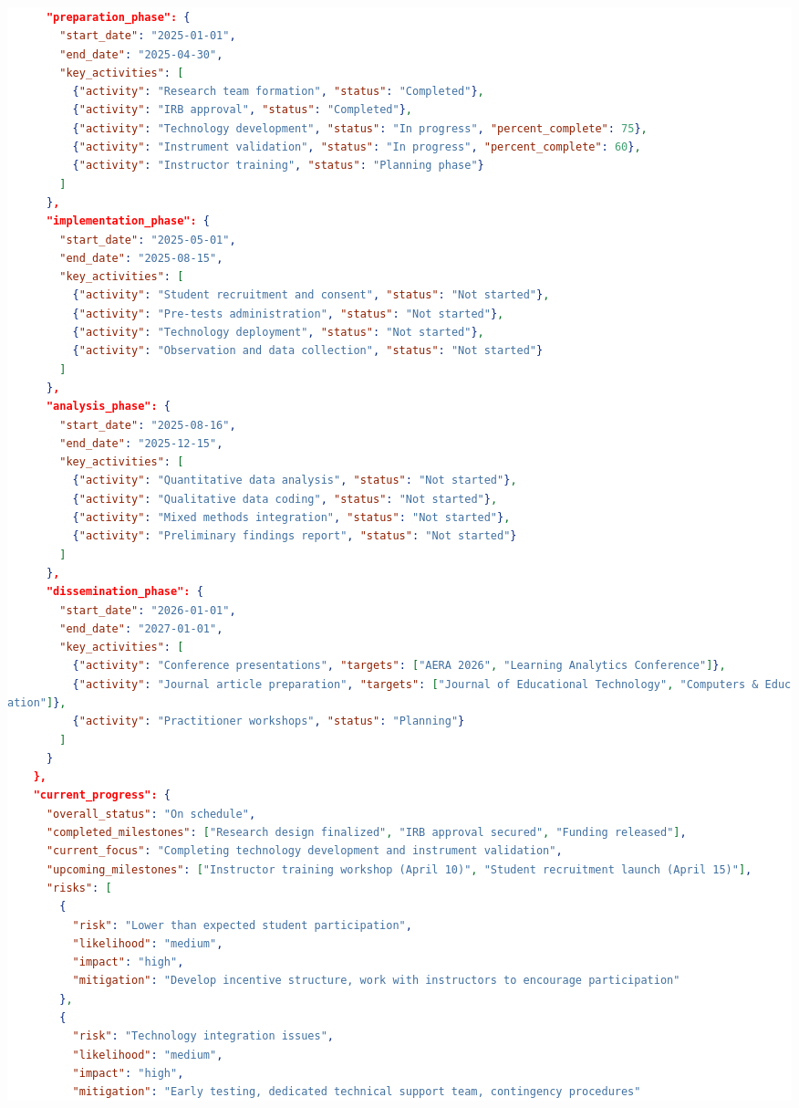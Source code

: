```json
      "preparation_phase": {
        "start_date": "2025-01-01",
        "end_date": "2025-04-30",
        "key_activities": [
          {"activity": "Research team formation", "status": "Completed"},
          {"activity": "IRB approval", "status": "Completed"},
          {"activity": "Technology development", "status": "In progress", "percent_complete": 75},
          {"activity": "Instrument validation", "status": "In progress", "percent_complete": 60},
          {"activity": "Instructor training", "status": "Planning phase"}
        ]
      },
      "implementation_phase": {
        "start_date": "2025-05-01",
        "end_date": "2025-08-15",
        "key_activities": [
          {"activity": "Student recruitment and consent", "status": "Not started"},
          {"activity": "Pre-tests administration", "status": "Not started"},
          {"activity": "Technology deployment", "status": "Not started"},
          {"activity": "Observation and data collection", "status": "Not started"}
        ]
      },
      "analysis_phase": {
        "start_date": "2025-08-16",
        "end_date": "2025-12-15",
        "key_activities": [
          {"activity": "Quantitative data analysis", "status": "Not started"},
          {"activity": "Qualitative data coding", "status": "Not started"},
          {"activity": "Mixed methods integration", "status": "Not started"},
          {"activity": "Preliminary findings report", "status": "Not started"}
        ]
      },
      "dissemination_phase": {
        "start_date": "2026-01-01",
        "end_date": "2027-01-01",
        "key_activities": [
          {"activity": "Conference presentations", "targets": ["AERA 2026", "Learning Analytics Conference"]},
          {"activity": "Journal article preparation", "targets": ["Journal of Educational Technology", "Computers & Education"]},
          {"activity": "Practitioner workshops", "status": "Planning"}
        ]
      }
    },
    "current_progress": {
      "overall_status": "On schedule",
      "completed_milestones": ["Research design finalized", "IRB approval secured", "Funding released"],
      "current_focus": "Completing technology development and instrument validation",
      "upcoming_milestones": ["Instructor training workshop (April 10)", "Student recruitment launch (April 15)"],
      "risks": [
        {
          "risk": "Lower than expected student participation",
          "likelihood": "medium",
          "impact": "high",
          "mitigation": "Develop incentive structure, work with instructors to encourage participation"
        },
        {
          "risk": "Technology integration issues",
          "likelihood": "medium",
          "impact": "high",
          "mitigation": "Early testing, dedicated technical support team, contingency procedures"
```